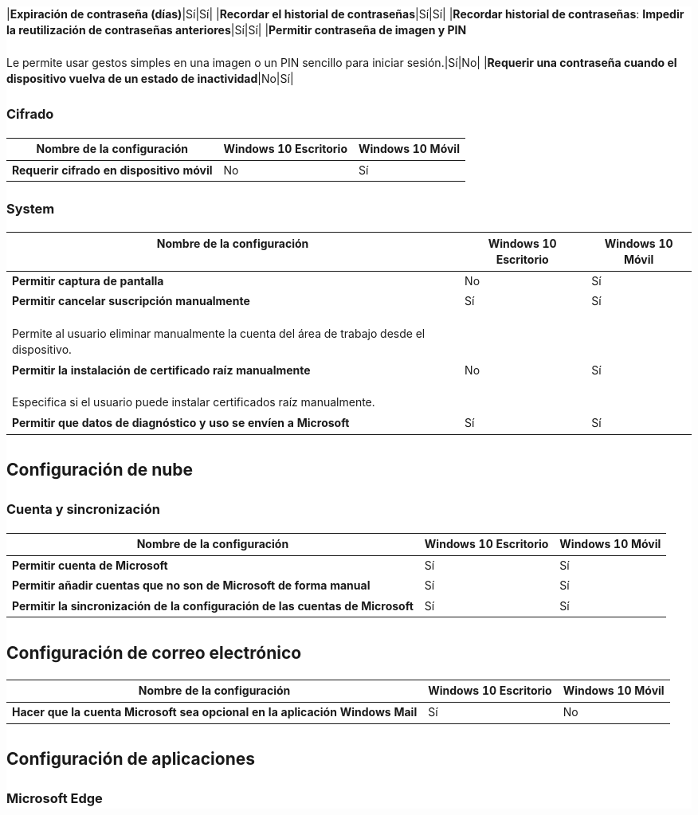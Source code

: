 |**Expiración de contraseña (días)**|Sí|Sí|
|**Recordar el historial de contraseñas**|Sí|Sí|
|**Recordar historial de contraseñas**: **Impedir la reutilización de contraseñas anteriores**|Sí|Sí|
|**Permitir contraseña de imagen y PIN**<br /><br />Le permite usar gestos simples en una imagen o un PIN sencillo para iniciar sesión.|Sí|No|
|**Requerir una contraseña cuando el dispositivo vuelva de un estado de inactividad**|No|Sí|

### Cifrado

|Nombre de la configuración|Windows 10 Escritorio|Windows 10 Móvil|
|------------------------------|-------------------------|--------------------|
|**Requerir cifrado en dispositivo móvil**|No|Sí|

### System

|Nombre de la configuración|Windows 10 Escritorio|Windows 10 Móvil|
|------------------------------|-------------------------|--------------------|
|**Permitir captura de pantalla**|No|Sí|
|**Permitir cancelar suscripción manualmente**<br /><br />Permite al usuario eliminar manualmente la cuenta del área de trabajo desde el dispositivo.|Sí|Sí|
|**Permitir la instalación de certificado raíz manualmente**<br /><br />Especifica si el usuario puede instalar certificados raíz manualmente.|No|Sí|
|**Permitir que datos de diagnóstico y uso se envíen a Microsoft**|Sí|Sí|

## Configuración de nube

### Cuenta y sincronización

|Nombre de la configuración|Windows 10 Escritorio|Windows 10 Móvil|
|------------------------------|-------------------------|--------------------|
|**Permitir cuenta de Microsoft**|Sí|Sí|
|**Permitir añadir cuentas que no son de Microsoft de forma manual**|Sí|Sí|
|**Permitir la sincronización de la configuración de las cuentas de Microsoft**|Sí|Sí|

## Configuración de correo electrónico

|Nombre de la configuración|Windows 10 Escritorio|Windows 10 Móvil|
|------------------------------|-------------------------|--------------------|
|**Hacer que la cuenta Microsoft sea opcional en la aplicación Windows Mail**|Sí|No|

## Configuración de aplicaciones

### Microsoft Edge
